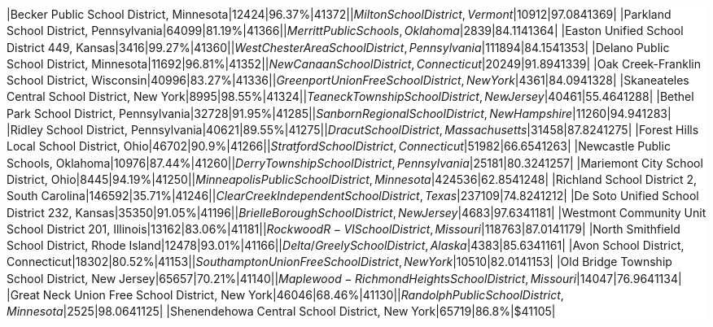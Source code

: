 |Becker Public School District, Minnesota|12424|96.37%|$41372|
|Milton School District, Vermont|10912|97.08%|$41369|
|Parkland School District, Pennsylvania|64099|81.19%|$41366|
|Merritt Public Schools, Oklahoma|2839|84.11%|$41364|
|Easton Unified School District 449, Kansas|3416|99.27%|$41360|
|West Chester Area School District, Pennsylvania|111894|84.15%|$41353|
|Delano Public School District, Minnesota|11692|96.81%|$41352|
|New Canaan School District, Connecticut|20249|91.89%|$41339|
|Oak Creek-Franklin School District, Wisconsin|40996|83.27%|$41336|
|Greenport Union Free School District, New York|4361|84.09%|$41328|
|Skaneateles Central School District, New York|8995|98.55%|$41324|
|Teaneck Township School District, New Jersey|40461|55.46%|$41288|
|Bethel Park School District, Pennsylvania|32728|91.95%|$41285|
|Sanborn Regional School District, New Hampshire|11260|94.9%|$41283|
|Ridley School District, Pennsylvania|40621|89.55%|$41275|
|Dracut School District, Massachusetts|31458|87.82%|$41275|
|Forest Hills Local School District, Ohio|46702|90.9%|$41266|
|Stratford School District, Connecticut|51982|66.65%|$41263|
|Newcastle Public Schools, Oklahoma|10976|87.44%|$41260|
|Derry Township School District, Pennsylvania|25181|80.32%|$41257|
|Mariemont City School District, Ohio|8445|94.19%|$41250|
|Minneapolis Public School District, Minnesota|424536|62.85%|$41248|
|Richland School District 2, South Carolina|146592|35.71%|$41246|
|Clear Creek Independent School District, Texas|237109|74.82%|$41212|
|De Soto Unified School District 232, Kansas|35350|91.05%|$41196|
|Brielle Borough School District, New Jersey|4683|97.63%|$41181|
|Westmont Community Unit School District 201, Illinois|13162|83.06%|$41181|
|Rockwood R-VI School District, Missouri|118763|87.01%|$41179|
|North Smithfield School District, Rhode Island|12478|93.01%|$41166|
|Delta/Greely School District, Alaska|4383|85.63%|$41161|
|Avon School District, Connecticut|18302|80.52%|$41153|
|Southampton Union Free School District, New York|10510|82.01%|$41153|
|Old Bridge Township School District, New Jersey|65657|70.21%|$41140|
|Maplewood-Richmond Heights School District, Missouri|14047|76.96%|$41134|
|Great Neck Union Free School District, New York|46046|68.46%|$41130|
|Randolph Public School District, Minnesota|2525|98.06%|$41125|
|Shenendehowa Central School District, New York|65719|86.8%|$41105|